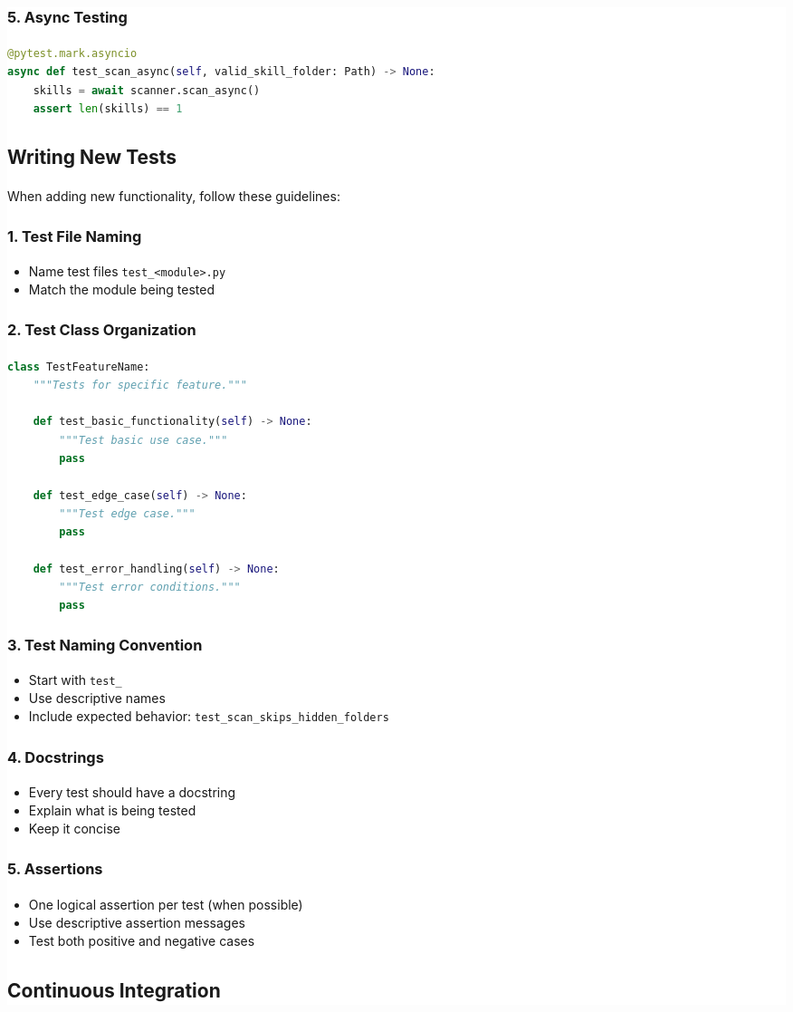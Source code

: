 ### 5. Async Testing
```python
@pytest.mark.asyncio
async def test_scan_async(self, valid_skill_folder: Path) -> None:
    skills = await scanner.scan_async()
    assert len(skills) == 1
```

## Writing New Tests

When adding new functionality, follow these guidelines:

### 1. Test File Naming
- Name test files `test_<module>.py`
- Match the module being tested

### 2. Test Class Organization
```python
class TestFeatureName:
    """Tests for specific feature."""

    def test_basic_functionality(self) -> None:
        """Test basic use case."""
        pass

    def test_edge_case(self) -> None:
        """Test edge case."""
        pass

    def test_error_handling(self) -> None:
        """Test error conditions."""
        pass
```

### 3. Test Naming Convention
- Start with `test_`
- Use descriptive names
- Include expected behavior: `test_scan_skips_hidden_folders`

### 4. Docstrings
- Every test should have a docstring
- Explain what is being tested
- Keep it concise

### 5. Assertions
- One logical assertion per test (when possible)
- Use descriptive assertion messages
- Test both positive and negative cases

## Continuous Integration
